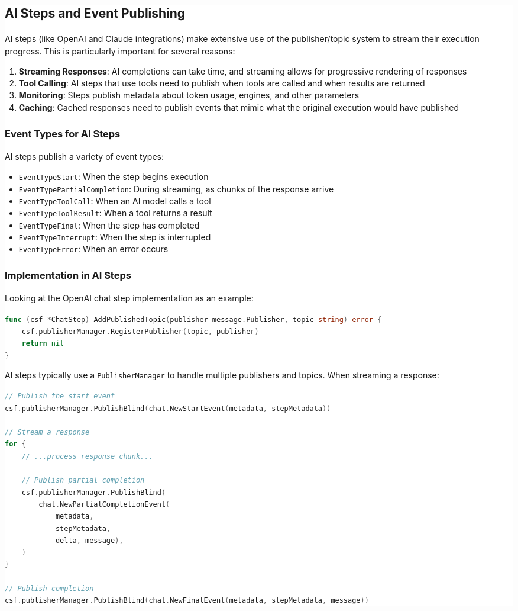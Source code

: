 ## AI Steps and Event Publishing

AI steps (like OpenAI and Claude integrations) make extensive use of the publisher/topic system to stream their execution progress. This is particularly important for several reasons:

1. **Streaming Responses**: AI completions can take time, and streaming allows for progressive rendering of responses
2. **Tool Calling**: AI steps that use tools need to publish when tools are called and when results are returned
3. **Monitoring**: Steps publish metadata about token usage, engines, and other parameters
4. **Caching**: Cached responses need to publish events that mimic what the original execution would have published

### Event Types for AI Steps

AI steps publish a variety of event types:

- `EventTypeStart`: When the step begins execution
- `EventTypePartialCompletion`: During streaming, as chunks of the response arrive
- `EventTypeToolCall`: When an AI model calls a tool
- `EventTypeToolResult`: When a tool returns a result
- `EventTypeFinal`: When the step has completed
- `EventTypeInterrupt`: When the step is interrupted
- `EventTypeError`: When an error occurs

### Implementation in AI Steps

Looking at the OpenAI chat step implementation as an example:

```go
func (csf *ChatStep) AddPublishedTopic(publisher message.Publisher, topic string) error {
    csf.publisherManager.RegisterPublisher(topic, publisher)
    return nil
}
```

AI steps typically use a `PublisherManager` to handle multiple publishers and topics. When streaming a response:

```go
// Publish the start event
csf.publisherManager.PublishBlind(chat.NewStartEvent(metadata, stepMetadata))

// Stream a response
for {
    // ...process response chunk...
    
    // Publish partial completion
    csf.publisherManager.PublishBlind(
        chat.NewPartialCompletionEvent(
            metadata,
            stepMetadata,
            delta, message),
    )
}

// Publish completion
csf.publisherManager.PublishBlind(chat.NewFinalEvent(metadata, stepMetadata, message))
```
